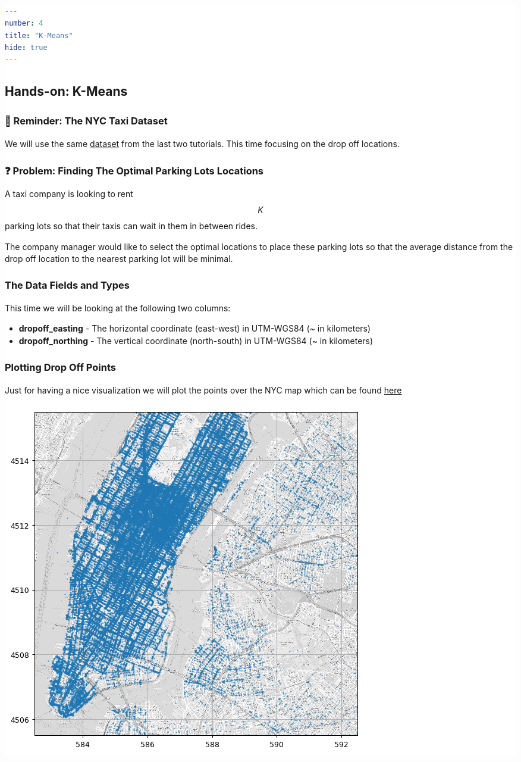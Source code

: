 ```yaml
---
number: 4
title: "K-Means" 
hide: true
---
```

## Hands-on: K-Means

### 🚖 Reminder: The NYC Taxi Dataset

We will use the same [dataset](https://technion046195.github.io/semester_2019_spring/datasets/nyc_taxi_rides.csv) from the last two tutorials. This time focusing on the drop off locations.

### ❓️ Problem: Finding The Optimal Parking Lots Locations

A taxi company is looking to rent $$K$$ parking lots so that their taxis can wait in them in between rides.

The company manager would like to select the optimal locations to place these parking lots so that the average distance from the drop off location to the nearest parking lot will be minimal.

### The Data Fields and Types
This time we will be looking at the following two columns:

- **dropoff_easting** - The horizontal coordinate (east-west) in UTM-WGS84 (~ in kilometers)
- **dropoff_northing** - The vertical coordinate (north-south) in UTM-WGS84 (~ in kilometers)

### Plotting Drop Off  Points

Just for having a nice visualization we will plot the points over the NYC map which can be found [here](../media/taxi_map_gray.png)


![png](output_16_0.png)